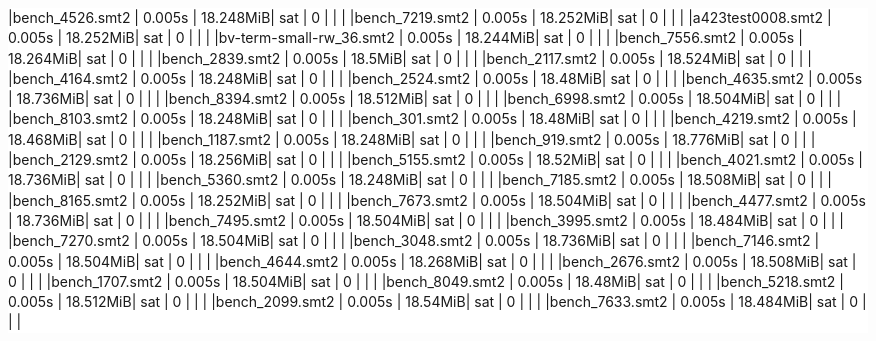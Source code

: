 |bench_4526.smt2                                              |    0.005s | 18.248MiB| sat | 0 |  |  |
|bench_7219.smt2                                              |    0.005s | 18.252MiB| sat | 0 |  |  |
|a423test0008.smt2                                            |    0.005s | 18.252MiB| sat | 0 |  |  |
|bv-term-small-rw_36.smt2                                     |    0.005s | 18.244MiB| sat | 0 |  |  |
|bench_7556.smt2                                              |    0.005s | 18.264MiB| sat | 0 |  |  |
|bench_2839.smt2                                              |    0.005s | 18.5MiB| sat | 0 |  |  |
|bench_2117.smt2                                              |    0.005s | 18.524MiB| sat | 0 |  |  |
|bench_4164.smt2                                              |    0.005s | 18.248MiB| sat | 0 |  |  |
|bench_2524.smt2                                              |    0.005s | 18.48MiB| sat | 0 |  |  |
|bench_4635.smt2                                              |    0.005s | 18.736MiB| sat | 0 |  |  |
|bench_8394.smt2                                              |    0.005s | 18.512MiB| sat | 0 |  |  |
|bench_6998.smt2                                              |    0.005s | 18.504MiB| sat | 0 |  |  |
|bench_8103.smt2                                              |    0.005s | 18.248MiB| sat | 0 |  |  |
|bench_301.smt2                                               |    0.005s | 18.48MiB| sat | 0 |  |  |
|bench_4219.smt2                                              |    0.005s | 18.468MiB| sat | 0 |  |  |
|bench_1187.smt2                                              |    0.005s | 18.248MiB| sat | 0 |  |  |
|bench_919.smt2                                               |    0.005s | 18.776MiB| sat | 0 |  |  |
|bench_2129.smt2                                              |    0.005s | 18.256MiB| sat | 0 |  |  |
|bench_5155.smt2                                              |    0.005s | 18.52MiB| sat | 0 |  |  |
|bench_4021.smt2                                              |    0.005s | 18.736MiB| sat | 0 |  |  |
|bench_5360.smt2                                              |    0.005s | 18.248MiB| sat | 0 |  |  |
|bench_7185.smt2                                              |    0.005s | 18.508MiB| sat | 0 |  |  |
|bench_8165.smt2                                              |    0.005s | 18.252MiB| sat | 0 |  |  |
|bench_7673.smt2                                              |    0.005s | 18.504MiB| sat | 0 |  |  |
|bench_4477.smt2                                              |    0.005s | 18.736MiB| sat | 0 |  |  |
|bench_7495.smt2                                              |    0.005s | 18.504MiB| sat | 0 |  |  |
|bench_3995.smt2                                              |    0.005s | 18.484MiB| sat | 0 |  |  |
|bench_7270.smt2                                              |    0.005s | 18.504MiB| sat | 0 |  |  |
|bench_3048.smt2                                              |    0.005s | 18.736MiB| sat | 0 |  |  |
|bench_7146.smt2                                              |    0.005s | 18.504MiB| sat | 0 |  |  |
|bench_4644.smt2                                              |    0.005s | 18.268MiB| sat | 0 |  |  |
|bench_2676.smt2                                              |    0.005s | 18.508MiB| sat | 0 |  |  |
|bench_1707.smt2                                              |    0.005s | 18.504MiB| sat | 0 |  |  |
|bench_8049.smt2                                              |    0.005s | 18.48MiB| sat | 0 |  |  |
|bench_5218.smt2                                              |    0.005s | 18.512MiB| sat | 0 |  |  |
|bench_2099.smt2                                              |    0.005s | 18.54MiB| sat | 0 |  |  |
|bench_7633.smt2                                              |    0.005s | 18.484MiB| sat | 0 |  |  |